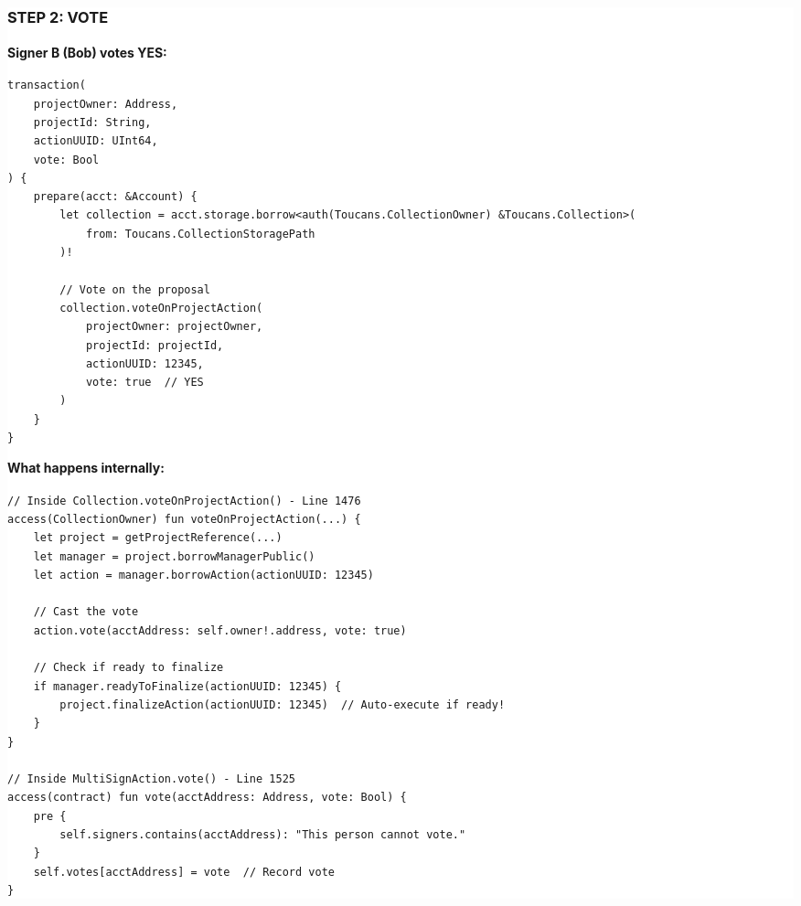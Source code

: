 
### **STEP 2: VOTE**

**Signer B (Bob) votes YES:**

```cadence
transaction(
    projectOwner: Address,
    projectId: String,
    actionUUID: UInt64,
    vote: Bool
) {
    prepare(acct: &Account) {
        let collection = acct.storage.borrow<auth(Toucans.CollectionOwner) &Toucans.Collection>(
            from: Toucans.CollectionStoragePath
        )!
        
        // Vote on the proposal
        collection.voteOnProjectAction(
            projectOwner: projectOwner,
            projectId: projectId,
            actionUUID: 12345,
            vote: true  // YES
        )
    }
}
```

**What happens internally:**
```cadence
// Inside Collection.voteOnProjectAction() - Line 1476
access(CollectionOwner) fun voteOnProjectAction(...) {
    let project = getProjectReference(...)
    let manager = project.borrowManagerPublic()
    let action = manager.borrowAction(actionUUID: 12345)
    
    // Cast the vote
    action.vote(acctAddress: self.owner!.address, vote: true)
    
    // Check if ready to finalize
    if manager.readyToFinalize(actionUUID: 12345) {
        project.finalizeAction(actionUUID: 12345)  // Auto-execute if ready!
    }
}

// Inside MultiSignAction.vote() - Line 1525
access(contract) fun vote(acctAddress: Address, vote: Bool) {
    pre {
        self.signers.contains(acctAddress): "This person cannot vote."
    }
    self.votes[acctAddress] = vote  // Record vote
}
```
